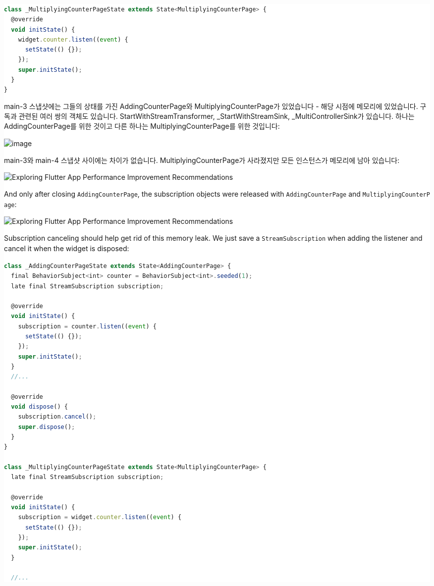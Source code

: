 ```js
class _MultiplyingCounterPageState extends State<MultiplyingCounterPage> {
  @override
  void initState() {
    widget.counter.listen((event) {
      setState(() {});
    });
    super.initState();
  }
}
```

main-3 스냅샷에는 그들의 상태를 가진 AddingCounterPage와 MultiplyingCounterPage가 있었습니다 - 해당 시점에 메모리에 있었습니다. 구독과 관련된 여러 쌍의 객체도 있습니다. StartWithStreamTransformer, \_StartWithStreamSink, \_MultiControllerSink가 있습니다. 하나는 AddingCounterPage를 위한 것이고 다른 하나는 MultiplyingCounterPage를 위한 것입니다:

![image](/assets/img/2024-05-20-ExploringFlutterappperformanceimprovementrecommendations_7.png)

main-3와 main-4 스냅샷 사이에는 차이가 없습니다. MultiplyingCounterPage가 사라졌지만 모든 인스턴스가 메모리에 남아 있습니다:

<div class="content-ad"></div>

![Exploring Flutter App Performance Improvement Recommendations](/assets/img/2024-05-20-ExploringFlutterappperformanceimprovementrecommendations_8.png)

And only after closing `AddingCounterPage`, the subscription objects were released with `AddingCounterPage` and `MultiplyingCounterPage`:

![Exploring Flutter App Performance Improvement Recommendations](/assets/img/2024-05-20-ExploringFlutterappperformanceimprovementrecommendations_9.png)

Subscription canceling should help get rid of this memory leak. We just save a `StreamSubscription` when adding the listener and cancel it when the widget is disposed:

<div class="content-ad"></div>

```js
class _AddingCounterPageState extends State<AddingCounterPage> {
  final BehaviorSubject<int> counter = BehaviorSubject<int>.seeded(1);
  late final StreamSubscription subscription;

  @override
  void initState() {
    subscription = counter.listen((event) {
      setState(() {});
    });
    super.initState();
  }
  //...

  @override
  void dispose() {
    subscription.cancel();
    super.dispose();
  }
}

class _MultiplyingCounterPageState extends State<MultiplyingCounterPage> {
  late final StreamSubscription subscription;

  @override
  void initState() {
    subscription = widget.counter.listen((event) {
      setState(() {});
    });
    super.initState();
  }

  //...
```
